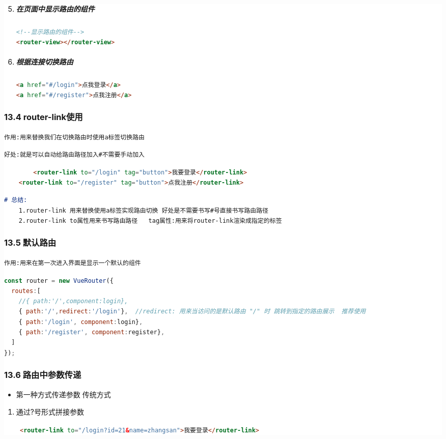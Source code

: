    

5. ##### 在页面中显示路由的组件

   ```html
   <!--显示路由的组件-->
   <router-view></router-view>
   ```

6. ##### 根据连接切换路由

   ```html
   <a href="#/login">点我登录</a>
   <a href="#/register">点我注册</a>
   ```

### 13.4 router-link使用

`作用:用来替换我们在切换路由时使用a标签切换路由`

`好处:就是可以自动给路由路径加入#不需要手动加入`

```html
		<router-link to="/login" tag="button">我要登录</router-link>
    <router-link to="/register" tag="button">点我注册</router-link>

```

```markdown
# 总结:
	1.router-link 用来替换使用a标签实现路由切换 好处是不需要书写#号直接书写路由路径
	2.router-link to属性用来书写路由路径   tag属性:用来将router-link渲染成指定的标签
```

### 13.5 默认路由

`作用:用来在第一次进入界面是显示一个默认的组件`

```js
const router = new VueRouter({
  routes:[
    //{ path:'/',component:login},
    { path:'/',redirect:'/login'},  //redirect: 用来当访问的是默认路由 "/" 时 跳转到指定的路由展示  推荐使用
    { path:'/login', component:login},
    { path:'/register', component:register},
  ]
});
```

### 13.6 路由中参数传递

- 第一种方式传递参数 传统方式

1. 通过?号形式拼接参数

   ```html
    <router-link to="/login?id=21&name=zhangsan">我要登录</router-link>
   ```
